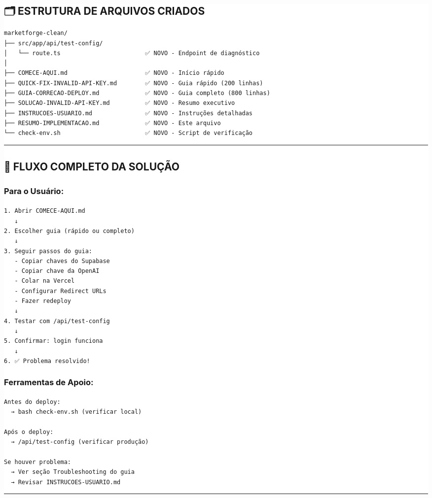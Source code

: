 
## 🗂️ ESTRUTURA DE ARQUIVOS CRIADOS

```
marketforge-clean/
├── src/app/api/test-config/
│   └── route.ts                        ✅ NOVO - Endpoint de diagnóstico
│
├── COMECE-AQUI.md                      ✅ NOVO - Início rápido
├── QUICK-FIX-INVALID-API-KEY.md        ✅ NOVO - Guia rápido (200 linhas)
├── GUIA-CORRECAO-DEPLOY.md             ✅ NOVO - Guia completo (800 linhas)
├── SOLUCAO-INVALID-API-KEY.md          ✅ NOVO - Resumo executivo
├── INSTRUCOES-USUARIO.md               ✅ NOVO - Instruções detalhadas
├── RESUMO-IMPLEMENTACAO.md             ✅ NOVO - Este arquivo
└── check-env.sh                        ✅ NOVO - Script de verificação
```

---

## 🔄 FLUXO COMPLETO DA SOLUÇÃO

### Para o Usuário:

```
1. Abrir COMECE-AQUI.md
   ↓
2. Escolher guia (rápido ou completo)
   ↓
3. Seguir passos do guia:
   - Copiar chaves do Supabase
   - Copiar chave da OpenAI
   - Colar na Vercel
   - Configurar Redirect URLs
   - Fazer redeploy
   ↓
4. Testar com /api/test-config
   ↓
5. Confirmar: login funciona
   ↓
6. ✅ Problema resolvido!
```

### Ferramentas de Apoio:

```
Antes do deploy:
  → bash check-env.sh (verificar local)

Após o deploy:
  → /api/test-config (verificar produção)

Se houver problema:
  → Ver seção Troubleshooting do guia
  → Revisar INSTRUCOES-USUARIO.md
```

---